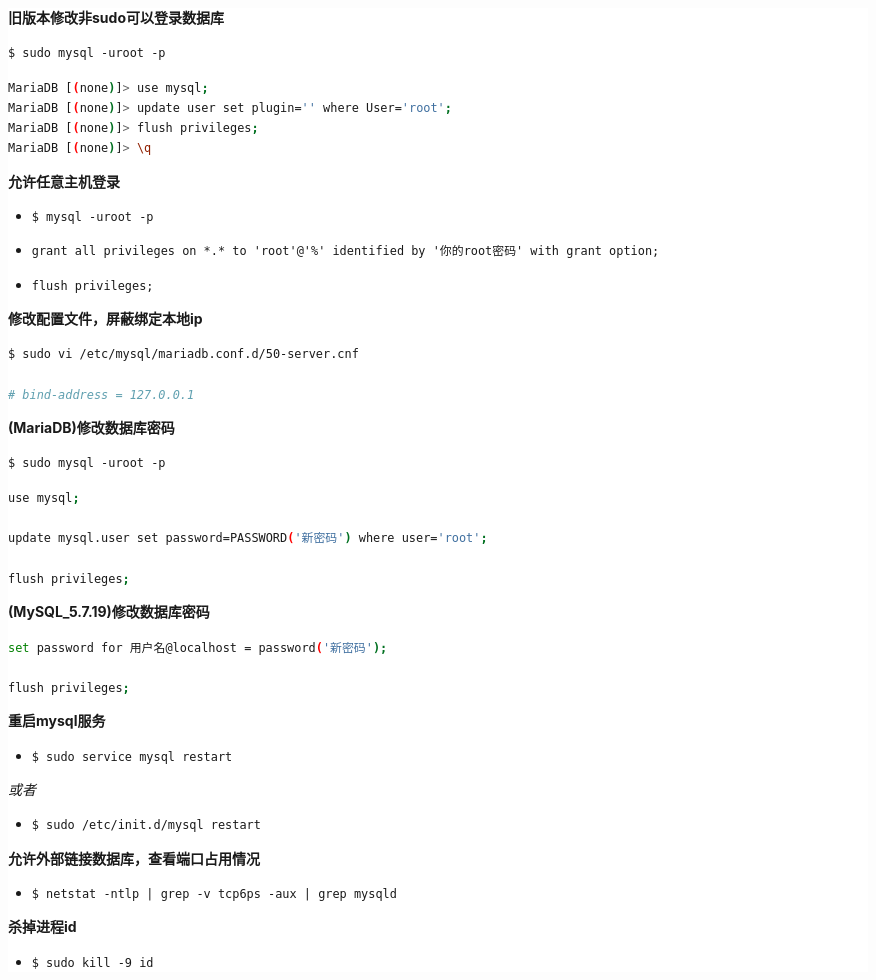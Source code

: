 **旧版本修改非sudo可以登录数据库**

`$ sudo mysql -uroot -p`

```bash
MariaDB [(none)]> use mysql;
MariaDB [(none)]> update user set plugin='' where User='root';
MariaDB [(none)]> flush privileges;
MariaDB [(none)]> \q
```

**允许任意主机登录**

- `$ mysql -uroot -p`

- `grant all privileges on *.* to 'root'@'%' identified by '你的root密码' with grant option;`

- `flush privileges;`

**修改配置文件，屏蔽绑定本地ip**

```bash
$ sudo vi /etc/mysql/mariadb.conf.d/50-server.cnf

# bind-address = 127.0.0.1
```

**(MariaDB)修改数据库密码**

`$ sudo mysql -uroot -p`

```bash
use mysql;

update mysql.user set password=PASSWORD('新密码') where user='root';

flush privileges;
```

**(MySQL_5.7.19)修改数据库密码**

```bash
set password for 用户名@localhost = password('新密码');

flush privileges;
```

**重启mysql服务**

- `$ sudo service mysql restart`

*或者*

- `$ sudo /etc/init.d/mysql restart`

**允许外部链接数据库，查看端口占用情况**

- `$ netstat -ntlp | grep -v tcp6ps -aux | grep mysqld`

**杀掉进程id**

- `$ sudo kill -9 id`
